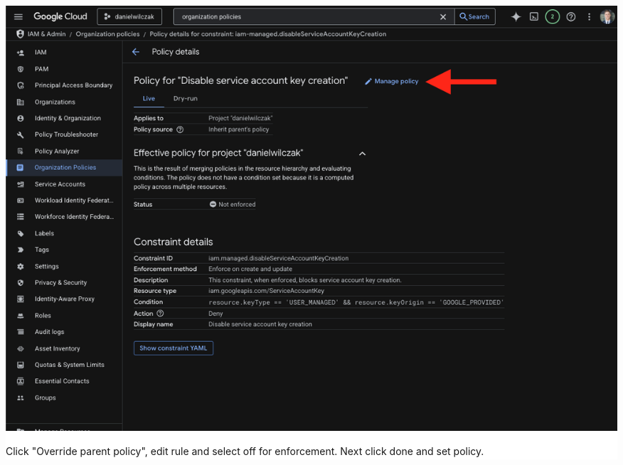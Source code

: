 ![UPDATE](images/22.png)

Click "Override parent policy", edit rule and select off for enforcement. Next click done and set policy. 